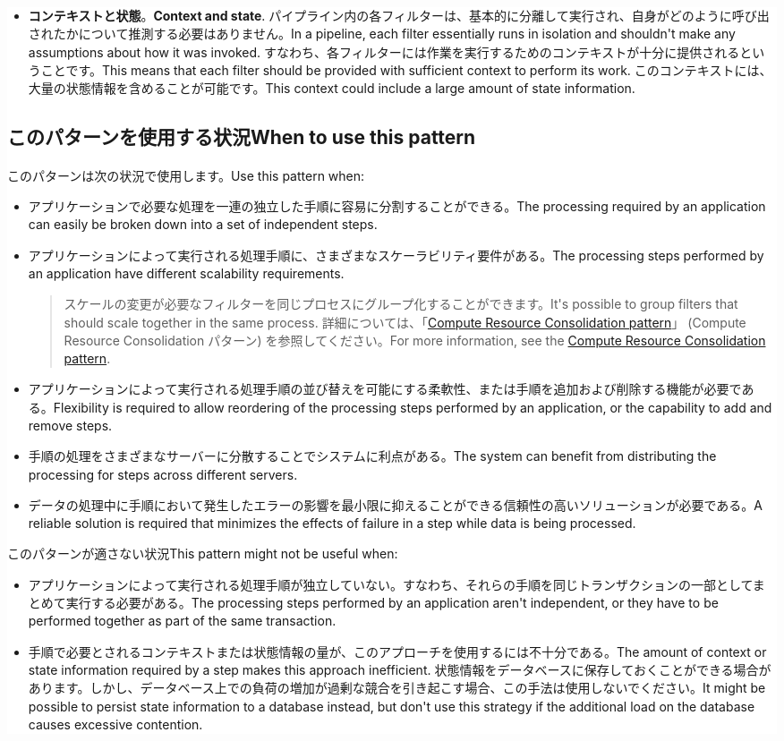 - <span data-ttu-id="d6dba-162">**コンテキストと状態**。</span><span class="sxs-lookup"><span data-stu-id="d6dba-162">**Context and state**.</span></span> <span data-ttu-id="d6dba-163">パイプライン内の各フィルターは、基本的に分離して実行され、自身がどのように呼び出されたかについて推測する必要はありません。</span><span class="sxs-lookup"><span data-stu-id="d6dba-163">In a pipeline, each filter essentially runs in isolation and shouldn't make any assumptions about how it was invoked.</span></span> <span data-ttu-id="d6dba-164">すなわち、各フィルターには作業を実行するためのコンテキストが十分に提供されるということです。</span><span class="sxs-lookup"><span data-stu-id="d6dba-164">This means that each filter should be provided with sufficient context to perform its work.</span></span> <span data-ttu-id="d6dba-165">このコンテキストには、大量の状態情報を含めることが可能です。</span><span class="sxs-lookup"><span data-stu-id="d6dba-165">This context could include a large amount of state information.</span></span>

## <a name="when-to-use-this-pattern"></a><span data-ttu-id="d6dba-166">このパターンを使用する状況</span><span class="sxs-lookup"><span data-stu-id="d6dba-166">When to use this pattern</span></span>

<span data-ttu-id="d6dba-167">このパターンは次の状況で使用します。</span><span class="sxs-lookup"><span data-stu-id="d6dba-167">Use this pattern when:</span></span>

- <span data-ttu-id="d6dba-168">アプリケーションで必要な処理を一連の独立した手順に容易に分割することができる。</span><span class="sxs-lookup"><span data-stu-id="d6dba-168">The processing required by an application can easily be broken down into a set of independent steps.</span></span>

- <span data-ttu-id="d6dba-169">アプリケーションによって実行される処理手順に、さまざまなスケーラビリティ要件がある。</span><span class="sxs-lookup"><span data-stu-id="d6dba-169">The processing steps performed by an application have different scalability requirements.</span></span>

    >  <span data-ttu-id="d6dba-170">スケールの変更が必要なフィルターを同じプロセスにグループ化することができます。</span><span class="sxs-lookup"><span data-stu-id="d6dba-170">It's possible to group filters that should scale together in the same process.</span></span> <span data-ttu-id="d6dba-171">詳細については、「[Compute Resource Consolidation pattern](./compute-resource-consolidation.md)」 (Compute Resource Consolidation パターン) を参照してください。</span><span class="sxs-lookup"><span data-stu-id="d6dba-171">For more information, see the [Compute Resource Consolidation pattern](./compute-resource-consolidation.md).</span></span>

- <span data-ttu-id="d6dba-172">アプリケーションによって実行される処理手順の並び替えを可能にする柔軟性、または手順を追加および削除する機能が必要である。</span><span class="sxs-lookup"><span data-stu-id="d6dba-172">Flexibility is required to allow reordering of the processing steps performed by an application, or the capability to add and remove steps.</span></span>

- <span data-ttu-id="d6dba-173">手順の処理をさまざまなサーバーに分散することでシステムに利点がある。</span><span class="sxs-lookup"><span data-stu-id="d6dba-173">The system can benefit from distributing the processing for steps across different servers.</span></span>

- <span data-ttu-id="d6dba-174">データの処理中に手順において発生したエラーの影響を最小限に抑えることができる信頼性の高いソリューションが必要である。</span><span class="sxs-lookup"><span data-stu-id="d6dba-174">A reliable solution is required that minimizes the effects of failure in a step while data is being processed.</span></span>

<span data-ttu-id="d6dba-175">このパターンが適さない状況</span><span class="sxs-lookup"><span data-stu-id="d6dba-175">This pattern might not be useful when:</span></span>

- <span data-ttu-id="d6dba-176">アプリケーションによって実行される処理手順が独立していない。すなわち、それらの手順を同じトランザクションの一部としてまとめて実行する必要がある。</span><span class="sxs-lookup"><span data-stu-id="d6dba-176">The processing steps performed by an application aren't independent, or they have to be performed together as part of the same transaction.</span></span>

- <span data-ttu-id="d6dba-177">手順で必要とされるコンテキストまたは状態情報の量が、このアプローチを使用するには不十分である。</span><span class="sxs-lookup"><span data-stu-id="d6dba-177">The amount of context or state information required by a step makes this approach inefficient.</span></span> <span data-ttu-id="d6dba-178">状態情報をデータベースに保存しておくことができる場合があります。しかし、データベース上での負荷の増加が過剰な競合を引き起こす場合、この手法は使用しないでください。</span><span class="sxs-lookup"><span data-stu-id="d6dba-178">It might be possible to persist state information to a database instead, but don't use this strategy if the additional load on the database causes excessive contention.</span></span>
